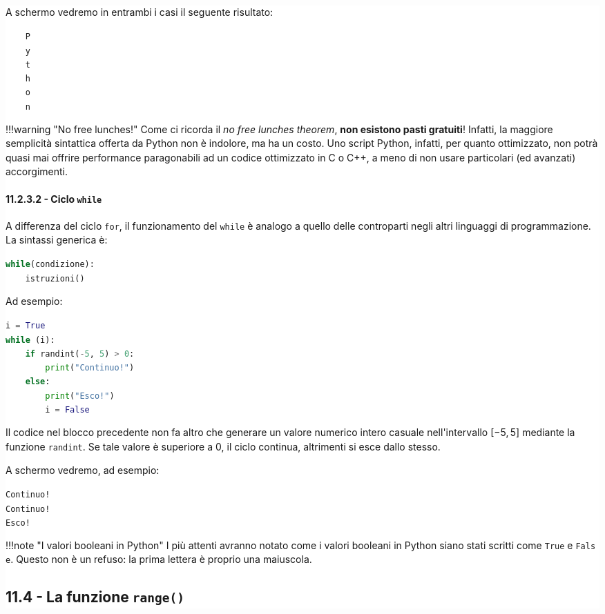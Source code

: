 A schermo vedremo in entrambi i casi il seguente risultato:

```bash
	P
	y
	t
	h
	o
	n
```

!!!warning "No free lunches!"
	Come ci ricorda il *no free lunches theorem*, **non esistono pasti gratuiti**! Infatti, la maggiore semplicità sintattica offerta da Python non è indolore, ma ha un costo. Uno script Python, infatti, per quanto ottimizzato, non potrà quasi mai offrire performance paragonabili ad un codice ottimizzato in C o C++, a meno di non usare particolari (ed avanzati) accorgimenti.

#### 11.2.3.2 - Ciclo `while`

A differenza del ciclo `for`, il funzionamento del `while` è analogo a quello delle controparti negli altri linguaggi di programmazione. La sintassi generica è:

```py
while(condizione):
	istruzioni()
```

Ad esempio:

```py
i = True
while (i):
    if randint(-5, 5) > 0:
        print("Continuo!")
    else:
        print("Esco!")
		i = False
```

Il codice nel blocco precedente non fa altro che generare un valore numerico intero casuale nell'intervallo $[-5, 5]$ mediante la funzione `randint`. Se tale valore è superiore a $0$, il ciclo continua, altrimenti si esce dallo stesso.

A schermo vedremo, ad esempio:

```bash
Continuo!
Continuo!
Esco!
```

!!!note "I valori booleani in Python"
	I più attenti avranno notato come i valori booleani in Python siano stati scritti come `True` e `False`. Questo non è un refuso: la prima lettera è proprio una maiuscola.

## 11.4 - La funzione `range()`
